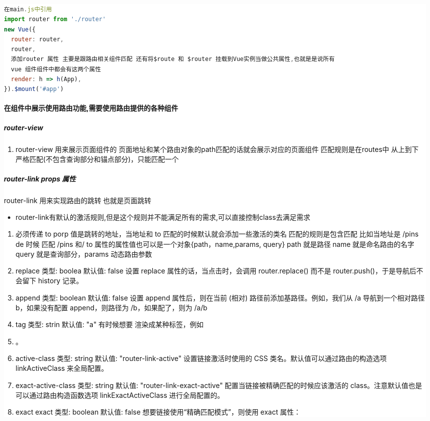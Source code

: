 ```js
在main.js中引用
import router from './router'
new Vue({
  router: router,
  router,
  添加router 属性 主要是跟路由相关组件匹配 还有将$route 和 $router 挂载到Vue实例当做公共属性,也就是是说所有
  vue 组件组件中都会有这两个属性
  render: h => h(App),
}).$mount('#app')
```
 #### 在组件中展示使用路由功能,需要使用路由提供的各种组件
##### router-view 
1. router-view  用来展示页面组件的 页面地址和某个路由对象的path匹配的话就会展示对应的页面组件
匹配规则是在routes中 从上到下 严格匹配(不包含查询部分和锚点部分)，只能匹配一个

##### router-link props 属性
router-link 用来实现路由的跳转 也就是页面跳转
- router-link有默认的激活规则,但是这个规则并不能满足所有的需求,可以直接控制class去满足需求

1. 必须传递 to porp 值是跳转的地址，当地址和 to 匹配的时候默认就会添加一些激活的类名
匹配的规则是包含匹配 比如当地址是 /pins de 时候 匹配 /pins 和/
to 属性的属性值也可以是一个对象{path，name,params, query}
path 就是路径 name 就是命名路由的名字 query 就是查询部分，params 动态路由参数

2. replace
类型: boolea 
默认值: false
设置 replace 属性的话，当点击时，会调用 router.replace() 而不是 router.push()，于是导航后不会留下 history 记录。

3. append
类型: boolean 
默认值: false
设置 append 属性后，则在当前 (相对) 路径前添加基路径。例如，我们从 /a 导航到一个相对路径 b，如果没有配置 append，则路径为 /b，如果配了，则为 /a/b

4. tag
类型: strin
默认值: "a"
有时候想要 <router-link> 渲染成某种标签，例如 <li>。

5. active-class
类型: string
默认值: "router-link-active"
设置链接激活时使用的 CSS 类名。默认值可以通过路由的构造选项 linkActiveClass 来全局配置。

6. exact-active-class
类型: string
默认值: "router-link-exact-active"
配置当链接被精确匹配的时候应该激活的 class。注意默认值也是可以通过路由构造函数选项 linkExactActiveClass 进行全局配置的。

7. exact
exact
类型: boolean
默认值: false
想要链接使用“精确匹配模式”，则使用 exact 属性：
